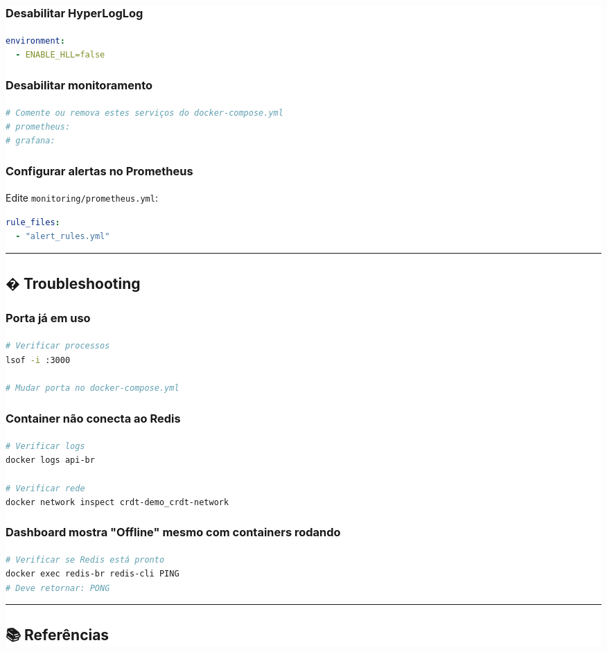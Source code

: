 ### Desabilitar HyperLogLog
```yaml
environment:
  - ENABLE_HLL=false
```

### Desabilitar monitoramento
```yaml
# Comente ou remova estes serviços do docker-compose.yml
# prometheus:
# grafana:
```

### Configurar alertas no Prometheus
Edite `monitoring/prometheus.yml`:
```yaml
rule_files:
  - "alert_rules.yml"
```

---

## � Troubleshooting

### Porta já em uso
```bash
# Verificar processos
lsof -i :3000

# Mudar porta no docker-compose.yml
```

### Container não conecta ao Redis
```bash
# Verificar logs
docker logs api-br

# Verificar rede
docker network inspect crdt-demo_crdt-network
```

### Dashboard mostra "Offline" mesmo com containers rodando
```bash
# Verificar se Redis está pronto
docker exec redis-br redis-cli PING
# Deve retornar: PONG
```

---

## 📚 Referências
